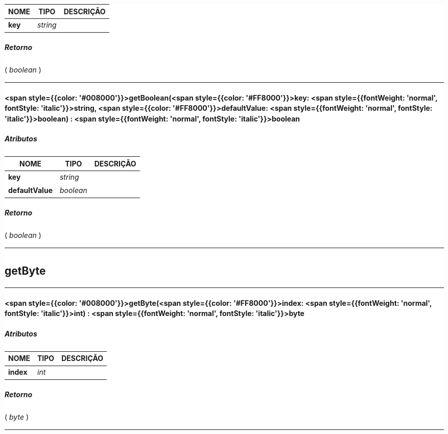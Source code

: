 | NOME | TIPO | DESCRIÇÃO |
|---|---|---|
| **key** | _string_ |   |

##### Retorno

( _boolean_ )


---

#### <span style={{color: '#008000'}}>getBoolean</span>(<span style={{color: '#FF8000'}}>key</span>: <span style={{fontWeight: 'normal', fontStyle: 'italic'}}>string</span>, <span style={{color: '#FF8000'}}>defaultValue</span>: <span style={{fontWeight: 'normal', fontStyle: 'italic'}}>boolean</span>) : <span style={{fontWeight: 'normal', fontStyle: 'italic'}}>boolean</span>
##### Atributos

| NOME | TIPO | DESCRIÇÃO |
|---|---|---|
| **key** | _string_ |   |
| **defaultValue** | _boolean_ |   |

##### Retorno

( _boolean_ )


---

## getByte

---

#### <span style={{color: '#008000'}}>getByte</span>(<span style={{color: '#FF8000'}}>index</span>: <span style={{fontWeight: 'normal', fontStyle: 'italic'}}>int</span>) : <span style={{fontWeight: 'normal', fontStyle: 'italic'}}>byte</span>
##### Atributos

| NOME | TIPO | DESCRIÇÃO |
|---|---|---|
| **index** | _int_ |   |

##### Retorno

( _byte_ )


---
